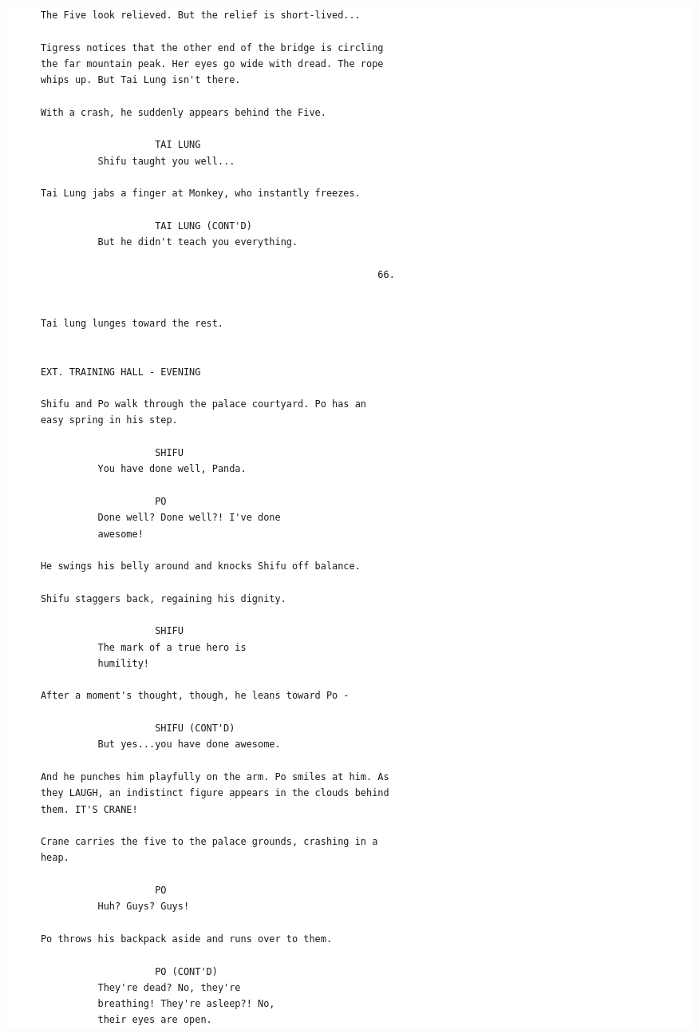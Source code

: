           The Five look relieved. But the relief is short-lived...
          
          Tigress notices that the other end of the bridge is circling
          the far mountain peak. Her eyes go wide with dread. The rope
          whips up. But Tai Lung isn't there.
          
          With a crash, he suddenly appears behind the Five.
          
                              TAI LUNG
                    Shifu taught you well...
          
          Tai Lung jabs a finger at Monkey, who instantly freezes.
          
                              TAI LUNG (CONT'D)
                    But he didn't teach you everything.
          
                                                                     66.
          
          
          Tai lung lunges toward the rest.
          
          
          EXT. TRAINING HALL - EVENING
          
          Shifu and Po walk through the palace courtyard. Po has an
          easy spring in his step.
          
                              SHIFU
                    You have done well, Panda.
          
                              PO
                    Done well? Done well?! I've done
                    awesome!
          
          He swings his belly around and knocks Shifu off balance.
          
          Shifu staggers back, regaining his dignity.
          
                              SHIFU
                    The mark of a true hero is
                    humility!
          
          After a moment's thought, though, he leans toward Po -
          
                              SHIFU (CONT'D)
                    But yes...you have done awesome.
          
          And he punches him playfully on the arm. Po smiles at him. As
          they LAUGH, an indistinct figure appears in the clouds behind
          them. IT'S CRANE!
          
          Crane carries the five to the palace grounds, crashing in a
          heap.
          
                              PO
                    Huh? Guys? Guys!
          
          Po throws his backpack aside and runs over to them.
          
                              PO (CONT'D)
                    They're dead? No, they're
                    breathing! They're asleep?! No,
                    their eyes are open.
          
